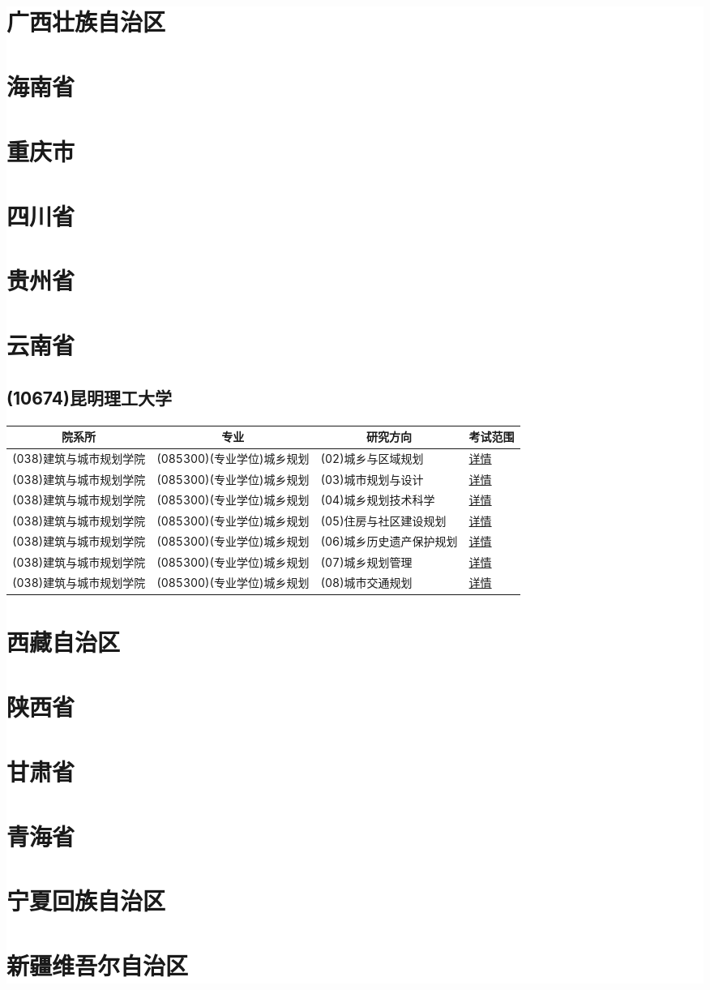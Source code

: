 # 广西壮族自治区
# 海南省
# 重庆市
# 四川省
# 贵州省
# 云南省
## (10674)昆明理工大学
| 院系所   |  专业  |  研究方向  |   考试范围 |  
| - | - | - |  - |   
 | (038)建筑与城市规划学院 | (085300)(专业学位)城乡规划 | (02)城乡与区域规划| [详情](https://yz.chsi.com.cn/zsml/kskm.jsp?id=1067421038085300022) |
 | (038)建筑与城市规划学院 | (085300)(专业学位)城乡规划 | (03)城市规划与设计| [详情](https://yz.chsi.com.cn/zsml/kskm.jsp?id=1067421038085300032) |
 | (038)建筑与城市规划学院 | (085300)(专业学位)城乡规划 | (04)城乡规划技术科学| [详情](https://yz.chsi.com.cn/zsml/kskm.jsp?id=1067421038085300042) |
 | (038)建筑与城市规划学院 | (085300)(专业学位)城乡规划 | (05)住房与社区建设规划| [详情](https://yz.chsi.com.cn/zsml/kskm.jsp?id=1067421038085300052) |
 | (038)建筑与城市规划学院 | (085300)(专业学位)城乡规划 | (06)城乡历史遗产保护规划| [详情](https://yz.chsi.com.cn/zsml/kskm.jsp?id=1067421038085300062) |
 | (038)建筑与城市规划学院 | (085300)(专业学位)城乡规划 | (07)城乡规划管理| [详情](https://yz.chsi.com.cn/zsml/kskm.jsp?id=1067421038085300072) |
 | (038)建筑与城市规划学院 | (085300)(专业学位)城乡规划 | (08)城市交通规划| [详情](https://yz.chsi.com.cn/zsml/kskm.jsp?id=1067421038085300082) |
# 西藏自治区
# 陕西省
# 甘肃省
# 青海省
# 宁夏回族自治区
# 新疆维吾尔自治区

